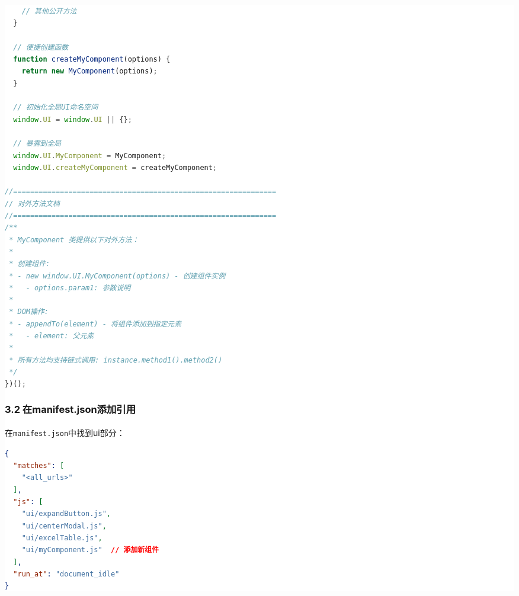 ```javascript
    // 其他公开方法
  }
  
  // 便捷创建函数
  function createMyComponent(options) {
    return new MyComponent(options);
  }
  
  // 初始化全局UI命名空间
  window.UI = window.UI || {};
  
  // 暴露到全局
  window.UI.MyComponent = MyComponent;
  window.UI.createMyComponent = createMyComponent;

//==============================================================
// 对外方法文档 
//==============================================================
/**
 * MyComponent 类提供以下对外方法：
 * 
 * 创建组件:
 * - new window.UI.MyComponent(options) - 创建组件实例
 *   - options.param1: 参数说明
 * 
 * DOM操作:
 * - appendTo(element) - 将组件添加到指定元素
 *   - element: 父元素
 * 
 * 所有方法均支持链式调用: instance.method1().method2()
 */
})();
```

### 3.2 在manifest.json添加引用

在`manifest.json`中找到ui部分：

```json
{
  "matches": [
    "<all_urls>"
  ],
  "js": [
    "ui/expandButton.js",
    "ui/centerModal.js",
    "ui/excelTable.js",
    "ui/myComponent.js"  // 添加新组件
  ],
  "run_at": "document_idle"
}
```

